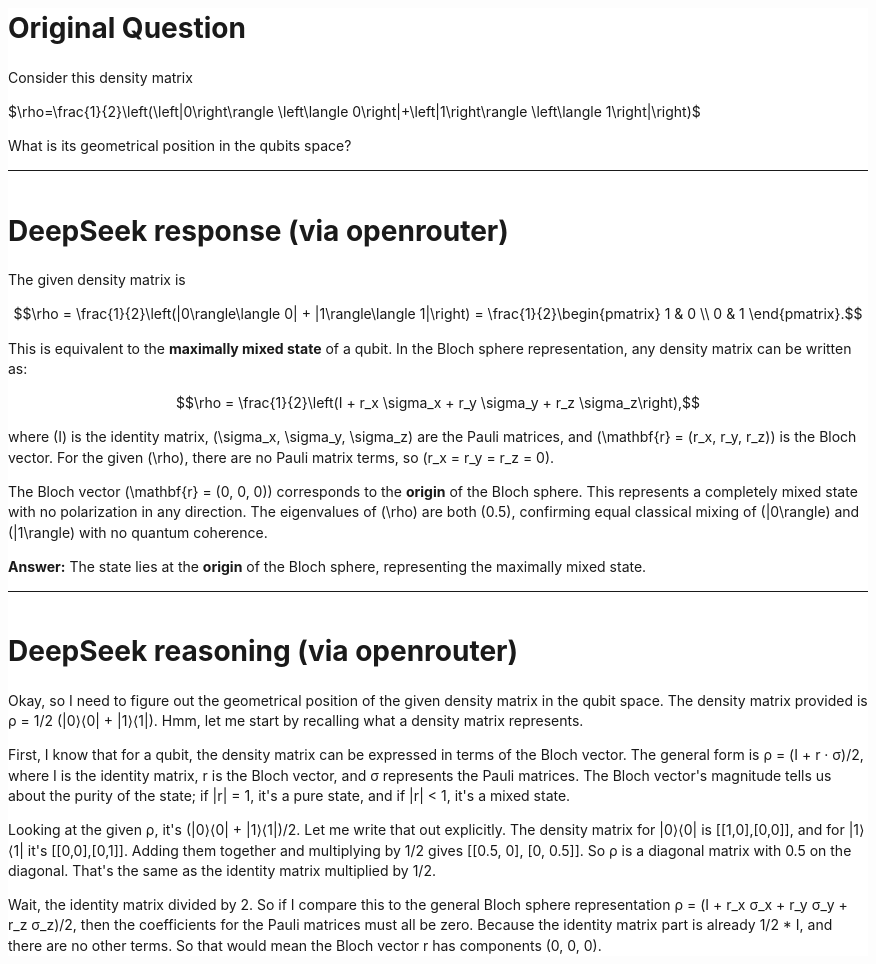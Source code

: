 # Original Question

Consider this density matrix

$\rho=\frac{1}{2}\left(\left|0\right\rangle \left\langle 0\right|+\left|1\right\rangle \left\langle 1\right|\right)$

What is its geometrical position in the qubits space?

---

# DeepSeek response (via openrouter)

The given density matrix is 

$$\rho = \frac{1}{2}\left(|0\rangle\langle 0| + |1\rangle\langle 1|\right) = \frac{1}{2}\begin{pmatrix} 1 & 0 \\ 0 & 1 \end{pmatrix}.$$

This is equivalent to the **maximally mixed state** of a qubit. In the Bloch sphere representation, any density matrix can be written as:

$$\rho = \frac{1}{2}\left(I + r_x \sigma_x + r_y \sigma_y + r_z \sigma_z\right),$$

where \(I\) is the identity matrix, \(\sigma_x, \sigma_y, \sigma_z\) are the Pauli matrices, and \(\mathbf{r} = (r_x, r_y, r_z)\) is the Bloch vector. For the given \(\rho\), there are no Pauli matrix terms, so \(r_x = r_y = r_z = 0\). 

The Bloch vector \(\mathbf{r} = (0, 0, 0)\) corresponds to the **origin** of the Bloch sphere. This represents a completely mixed state with no polarization in any direction. The eigenvalues of \(\rho\) are both \(0.5\), confirming equal classical mixing of \(|0\rangle\) and \(|1\rangle\) with no quantum coherence.

**Answer:** The state lies at the **origin** of the Bloch sphere, representing the maximally mixed state.

---

# DeepSeek reasoning (via openrouter)

Okay, so I need to figure out the geometrical position of the given density matrix in the qubit space. The density matrix provided is ρ = 1/2 (|0⟩⟨0| + |1⟩⟨1|). Hmm, let me start by recalling what a density matrix represents. 

First, I know that for a qubit, the density matrix can be expressed in terms of the Bloch vector. The general form is ρ = (I + r · σ)/2, where I is the identity matrix, r is the Bloch vector, and σ represents the Pauli matrices. The Bloch vector's magnitude tells us about the purity of the state; if |r| = 1, it's a pure state, and if |r| < 1, it's a mixed state.

Looking at the given ρ, it's (|0⟩⟨0| + |1⟩⟨1|)/2. Let me write that out explicitly. The density matrix for |0⟩⟨0| is [[1,0],[0,0]], and for |1⟩⟨1| it's [[0,0],[0,1]]. Adding them together and multiplying by 1/2 gives [[0.5, 0], [0, 0.5]]. So ρ is a diagonal matrix with 0.5 on the diagonal. That's the same as the identity matrix multiplied by 1/2. 

Wait, the identity matrix divided by 2. So if I compare this to the general Bloch sphere representation ρ = (I + r_x σ_x + r_y σ_y + r_z σ_z)/2, then the coefficients for the Pauli matrices must all be zero. Because the identity matrix part is already 1/2 * I, and there are no other terms. So that would mean the Bloch vector r has components (0, 0, 0). 
